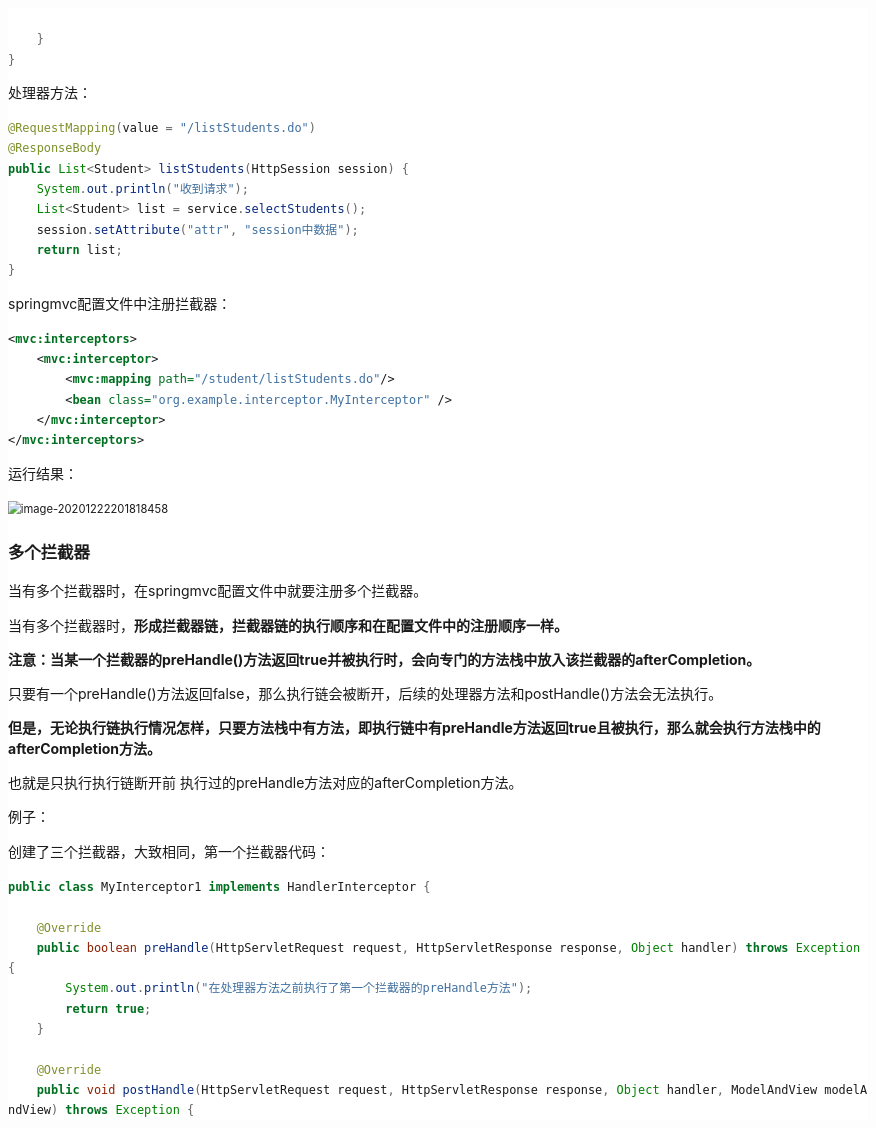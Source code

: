 ```java

    }
}
```



处理器方法：

```java
@RequestMapping(value = "/listStudents.do")
@ResponseBody
public List<Student> listStudents(HttpSession session) {
    System.out.println("收到请求");
    List<Student> list = service.selectStudents();
    session.setAttribute("attr", "session中数据");
    return list;
}
```



springmvc配置文件中注册拦截器：

```xml
<mvc:interceptors>
    <mvc:interceptor>
        <mvc:mapping path="/student/listStudents.do"/>
        <bean class="org.example.interceptor.MyInterceptor" />
    </mvc:interceptor>
</mvc:interceptors>
```

运行结果：

<img src="https://crayon-1302863897.cos.ap-beijing.myqcloud.com/image/image-20201222201818458.png" alt="image-20201222201818458" style="zoom:80%;" />



### 多个拦截器

当有多个拦截器时，在springmvc配置文件中就要注册多个拦截器。

当有多个拦截器时，**形成拦截器链，拦截器链的执行顺序和在配置文件中的注册顺序一样。**

**注意：当某一个拦截器的preHandle()方法返回true并被执行时，会向专门的方法栈中放入该拦截器的afterCompletion。**



只要有一个preHandle()方法返回false，那么执行链会被断开，后续的处理器方法和postHandle()方法会无法执行。

**但是，无论执行链执行情况怎样，只要方法栈中有方法，即执行链中有preHandle方法返回true且被执行，那么就会执行方法栈中的afterCompletion方法。**

也就是只执行执行链断开前 执行过的preHandle方法对应的afterCompletion方法。



例子：

创建了三个拦截器，大致相同，第一个拦截器代码：

```java
public class MyInterceptor1 implements HandlerInterceptor {

    @Override
    public boolean preHandle(HttpServletRequest request, HttpServletResponse response, Object handler) throws Exception {
        System.out.println("在处理器方法之前执行了第一个拦截器的preHandle方法");
        return true;
    }

    @Override
    public void postHandle(HttpServletRequest request, HttpServletResponse response, Object handler, ModelAndView modelAndView) throws Exception {
```